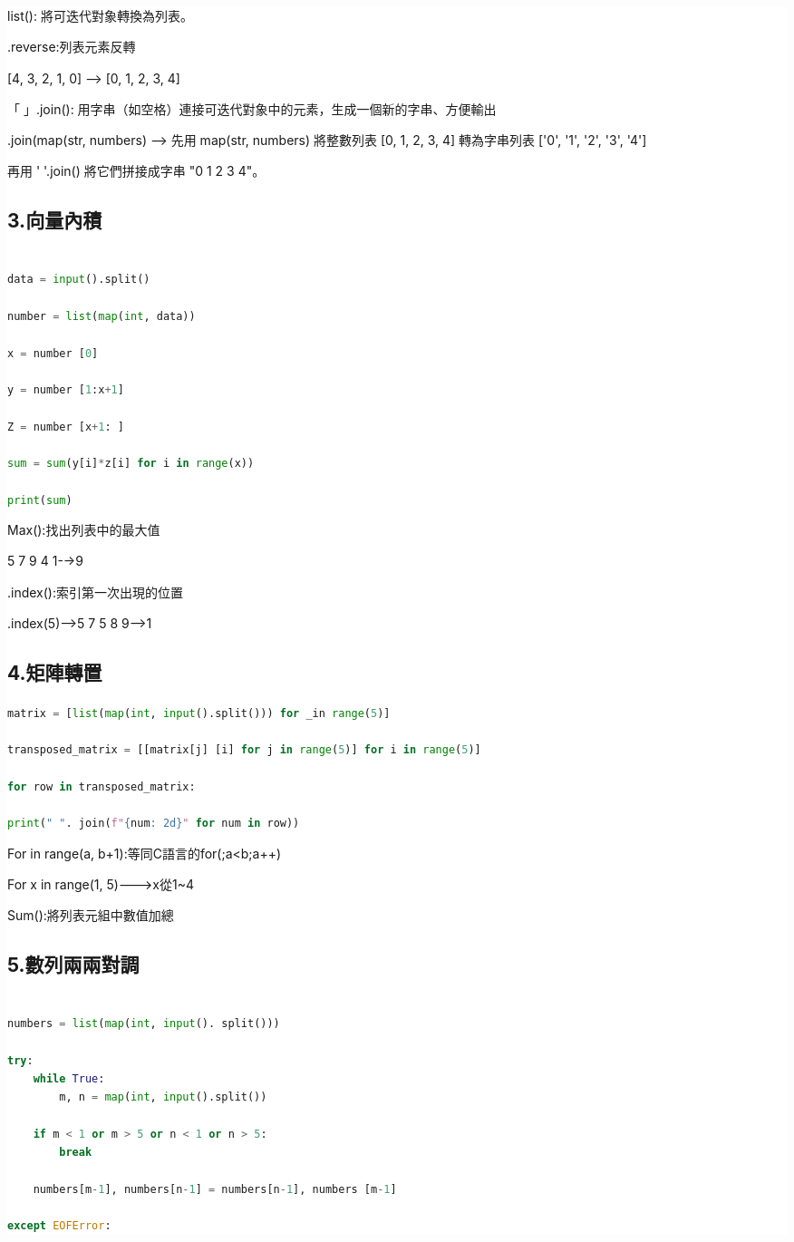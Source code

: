 list(): 將可迭代對象轉換為列表。 

.reverse:列表元素反轉

[4, 3, 2, 1, 0] --> [0, 1, 2, 3, 4] 

「 」.join(): 用字串（如空格）連接可迭代對象中的元素，生成一個新的字串、方便輸出 

.join(map(str, numbers) --> 先用 map(str, numbers) 將整數列表 [0, 1, 2, 3, 4] 轉為字串列表 ['0', '1', '2', '3', '4']

再用 ' '.join() 將它們拼接成字串 "0 1 2 3 4"。
## 3.向量內積
```python

data = input().split()

number = list(map(int, data))

x = number [0]

y = number [1:x+1]

Z = number [x+1: ]

sum = sum(y[i]*z[i] for i in range(x))

print(sum)
```
Max():找出列表中的最大值

5 7 9 4 1-→9

.index():索引第一次出現的位置

.index(5)-->5 7 5 8 9-->1
## 4.矩陣轉置
```python
matrix = [list(map(int, input().split())) for _in range(5)]

transposed_matrix = [[matrix[j] [i] for j in range(5)] for i in range(5)]

for row in transposed_matrix:

print(" ". join(f"{num: 2d}" for num in row))
```
For in range(a, b+1):等同C語言的for(;a<b;a++)

For x in range(1, 5)--->x從1~4

Sum():將列表元組中數值加總
## 5.數列兩兩對調
```python

numbers = list(map(int, input(). split()))

try:
    while True:
        m, n = map(int, input().split())

    if m < 1 or m > 5 or n < 1 or n > 5:
        break

    numbers[m-1], numbers[n-1] = numbers[n-1], numbers [m-1]

except EOFError:
```